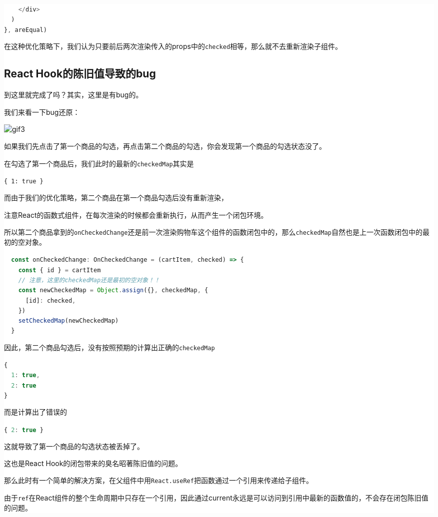 ```js
    </div>
  )
}, areEqual)
```

在这种优化策略下，我们认为只要前后两次渲染传入的props中的`checked`相等，那么就不去重新渲染子组件。  

## React Hook的陈旧值导致的bug
到这里就完成了吗？其实，这里是有bug的。

我们来看一下bug还原：

![gif3](https://user-gold-cdn.xitu.io/2020/3/3/1709e454fc3b64d9?w=790&h=1034&f=gif&s=49176)

如果我们先点击了第一个商品的勾选，再点击第二个商品的勾选，你会发现第一个商品的勾选状态没了。  

在勾选了第一个商品后，我们此时的最新的`checkedMap`其实是 
```
{ 1: true }
```

而由于我们的优化策略，第二个商品在第一个商品勾选后没有重新渲染，  

注意React的函数式组件，在每次渲染的时候都会重新执行，从而产生一个闭包环境。  

所以第二个商品拿到的`onCheckedChange`还是前一次渲染购物车这个组件的函数闭包中的，那么`checkedMap`自然也是上一次函数闭包中的最初的空对象。
```js
  const onCheckedChange: OnCheckedChange = (cartItem, checked) => {
    const { id } = cartItem
    // 注意，这里的checkedMap还是最初的空对象！！
    const newCheckedMap = Object.assign({}, checkedMap, {
      [id]: checked,
    })
    setCheckedMap(newCheckedMap)
  }
```

因此，第二个商品勾选后，没有按照预期的计算出正确的`checkedMap`
```js
{ 
  1: true, 
  2: true
} 
```

而是计算出了错误的
```js
{ 2: true }
```

这就导致了第一个商品的勾选状态被丢掉了。  

这也是React Hook的闭包带来的臭名昭著陈旧值的问题。

那么此时有一个简单的解决方案，在父组件中用`React.useRef`把函数通过一个引用来传递给子组件。

由于`ref`在React组件的整个生命周期中只存在一个引用，因此通过current永远是可以访问到引用中最新的函数值的，不会存在闭包陈旧值的问题。


  [id: number]: boolean
  [key: string]: boolean;
  [key: string]: any;
  [key: string]: boolean;